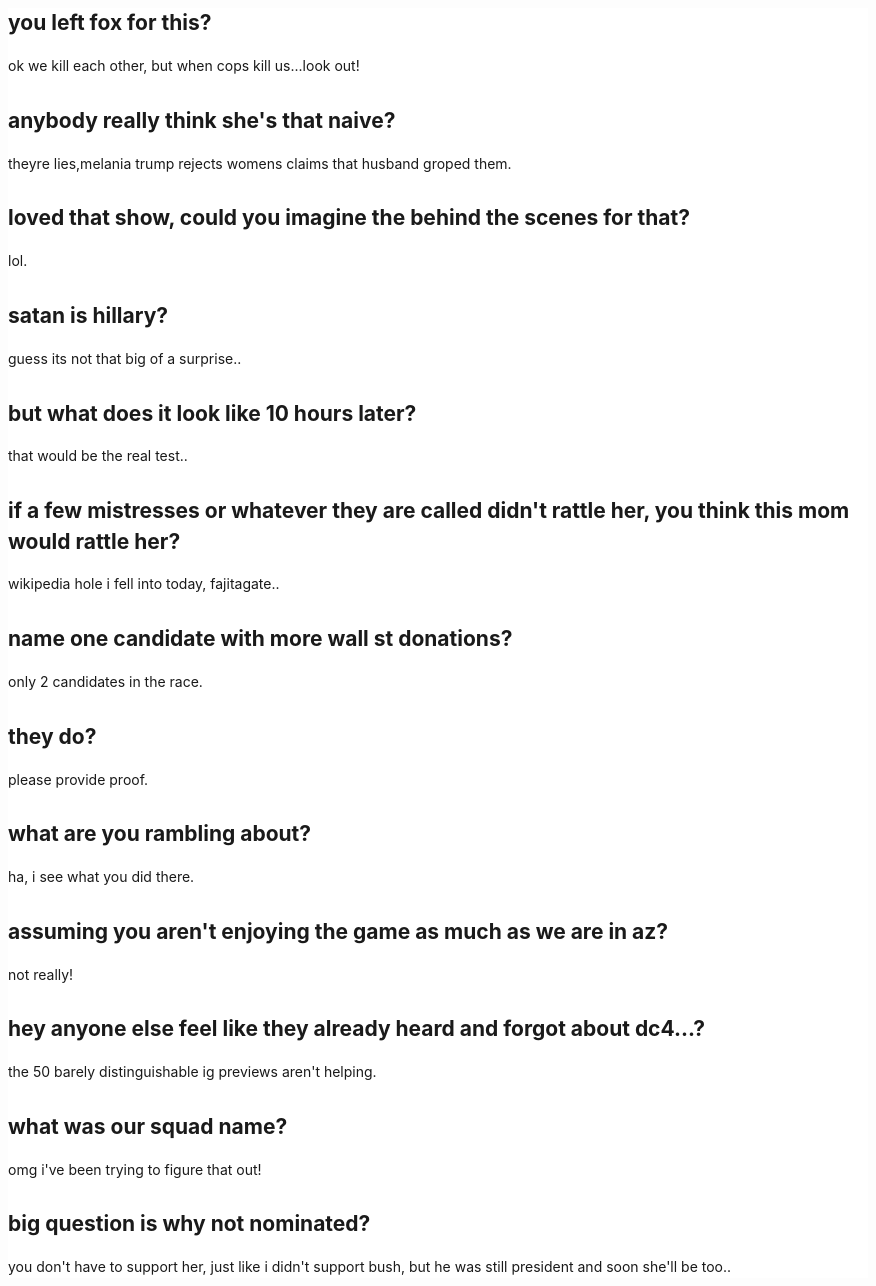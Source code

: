 ## you left fox for this?
ok we kill each other, but when cops kill us...look out!

## anybody really think she's that naive?
theyre lies,melania trump rejects womens claims that husband groped them.

## loved that show, could you imagine the behind the scenes for that?
lol.

## satan is hillary?
guess its not that big of a surprise..

## but what does it look like 10 hours later?
that would be the real test..

## if a few mistresses or whatever they are called didn't rattle her, you think this mom would rattle her?
wikipedia hole i fell into today, fajitagate..

## name one candidate with more wall st donations?
only 2 candidates in the race.

## they do?
please provide proof.

## what are you rambling about?
ha, i see what you did there.

## assuming you aren't enjoying the game as much as we are in az?
not really!

## hey anyone else feel like they already heard and forgot about dc4...?
the 50 barely distinguishable ig previews aren't helping.

## what was our squad name?
omg i've been trying to figure that out!

## big question is why not nominated?
you don't have to support her, just like i didn't support bush, but he was still president and soon she'll be too..
